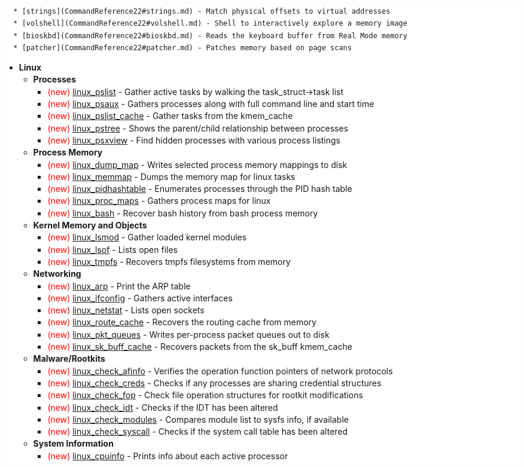       * [strings](CommandReference22#strings.md) - Match physical offsets to virtual addresses
      * [volshell](CommandReference22#volshell.md) - Shell to interactively explore a memory image
      * [bioskbd](CommandReference22#bioskbd.md) - Reads the keyboard buffer from Real Mode memory
      * [patcher](CommandReference22#patcher.md) - Patches memory based on page scans
  * **Linux**
    * **Processes**
      * <font color='red'>(new)</font> [linux\_pslist](LinuxCommandReference22#linux_pslist.md) - Gather active tasks by walking the task\_struct->task list
      * <font color='red'>(new)</font> [linux\_psaux](LinuxCommandReference22#linux_psaux.md) - Gathers processes along with full command line and start time
      * <font color='red'>(new)</font> [linux\_pslist\_cache](LinuxCommandReference22#linux_pslist_cache.md) - Gather tasks from the kmem\_cache
      * <font color='red'>(new)</font> [linux\_pstree](LinuxCommandReference22#linux_pstree.md) - Shows the parent/child relationship between processes
      * <font color='red'>(new)</font> [linux\_psxview](LinuxCommandReference22#linux_psxview.md) - Find hidden processes with various process listings
    * **Process Memory**
      * <font color='red'>(new)</font> [linux\_dump\_map](LinuxCommandReference22#linux_dump_map.md) - Writes selected process memory mappings to disk
      * <font color='red'>(new)</font> [linux\_memmap](LinuxCommandReference22#linux_memmap.md) - Dumps the memory map for linux tasks
      * <font color='red'>(new)</font> [linux\_pidhashtable](LinuxCommandReference22#linux_pidhashtable.md) - Enumerates processes through the PID hash table
      * <font color='red'>(new)</font> [linux\_proc\_maps](LinuxCommandReference22#linux_proc_maps.md) - Gathers process maps for linux
      * <font color='red'>(new)</font> [linux\_bash](LinuxCommandReference22#linux_bash.md) - Recover bash history from bash process memory
    * **Kernel Memory and Objects**
      * <font color='red'>(new)</font> [linux\_lsmod](LinuxCommandReference22#linux_lsmod.md) - Gather loaded kernel modules
      * <font color='red'>(new)</font> [linux\_lsof](LinuxCommandReference22#linux_lsof.md) - Lists open files
      * <font color='red'>(new)</font> [linux\_tmpfs](LinuxCommandReference22#linux_tmpfs.md) - Recovers tmpfs filesystems from memory
    * **Networking**
      * <font color='red'>(new)</font> [linux\_arp](LinuxCommandReference22#linux_arp.md) - Print the ARP table
      * <font color='red'>(new)</font> [linux\_ifconfig](LinuxCommandReference22#linux_ifconfig.md) - Gathers active interfaces
      * <font color='red'>(new)</font> [linux\_netstat](LinuxCommandReference22#linux_netstat.md) - Lists open sockets
      * <font color='red'>(new)</font> [linux\_route\_cache](LinuxCommandReference22#linux_route_cache.md) - Recovers the routing cache from memory
      * <font color='red'>(new)</font> [linux\_pkt\_queues](LinuxCommandReference22#linux_pkt_queues.md) - Writes per-process packet queues out to disk
      * <font color='red'>(new)</font> [linux\_sk\_buff\_cache](LinuxCommandReference22#linux_sk_buff_cache.md) - Recovers packets from the sk\_buff kmem\_cache
    * **Malware/Rootkits**
      * <font color='red'>(new)</font> [linux\_check\_afinfo](LinuxCommandReference22#linux_check_afinfo.md) - Verifies the operation function pointers of network protocols
      * <font color='red'>(new)</font> [linux\_check\_creds](LinuxCommandReference22#linux_check_creds.md) - Checks if any processes are sharing credential structures
      * <font color='red'>(new)</font> [linux\_check\_fop](LinuxCommandReference22#linux_check_fop.md) - Check file operation structures for rootkit modifications
      * <font color='red'>(new)</font> [linux\_check\_idt](LinuxCommandReference22#linux_check_idt.md) - Checks if the IDT has been altered
      * <font color='red'>(new)</font> [linux\_check\_modules](LinuxCommandReference22#linux_check_modules.md) - Compares module list to sysfs info, if available
      * <font color='red'>(new)</font> [linux\_check\_syscall](LinuxCommandReference22#linux_check_syscall.md) - Checks if the system call table has been altered
    * **System Information**
      * <font color='red'>(new)</font> [linux\_cpuinfo](LinuxCommandReference22#linux_cpuinfo.md) - Prints info about each active processor